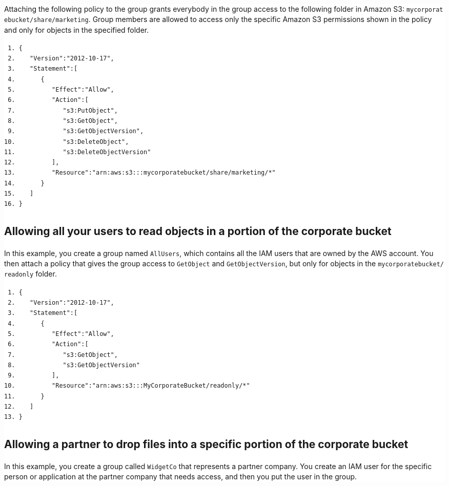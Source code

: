  Attaching the following policy to the group grants everybody in the group access to the following folder in Amazon S3: `mycorporatebucket/share/marketing`\. Group members are allowed to access only the specific Amazon S3 permissions shown in the policy and only for objects in the specified folder\. 

```
 1. {
 2.    "Version":"2012-10-17",
 3.    "Statement":[
 4.       {
 5.          "Effect":"Allow",
 6.          "Action":[
 7.             "s3:PutObject",
 8.             "s3:GetObject",
 9.             "s3:GetObjectVersion",
10.             "s3:DeleteObject",
11.             "s3:DeleteObjectVersion"
12.          ],
13.          "Resource":"arn:aws:s3:::mycorporatebucket/share/marketing/*"
14.       }
15.    ]
16. }
```

## Allowing all your users to read objects in a portion of the corporate bucket<a name="iam-policy-ex3"></a>

 In this example, you create a group named `AllUsers`, which contains all the IAM users that are owned by the AWS account\. You then attach a policy that gives the group access to `GetObject` and `GetObjectVersion`, but only for objects in the `mycorporatebucket/readonly` folder\. 

```
 1. {
 2.    "Version":"2012-10-17",
 3.    "Statement":[
 4.       {
 5.          "Effect":"Allow",
 6.          "Action":[
 7.             "s3:GetObject",
 8.             "s3:GetObjectVersion"
 9.          ],
10.          "Resource":"arn:aws:s3:::MyCorporateBucket/readonly/*"
11.       }
12.    ]
13. }
```

## Allowing a partner to drop files into a specific portion of the corporate bucket<a name="iam-policy-ex4"></a>

 In this example, you create a group called `WidgetCo` that represents a partner company\. You create an IAM user for the specific person or application at the partner company that needs access, and then you put the user in the group\. 
